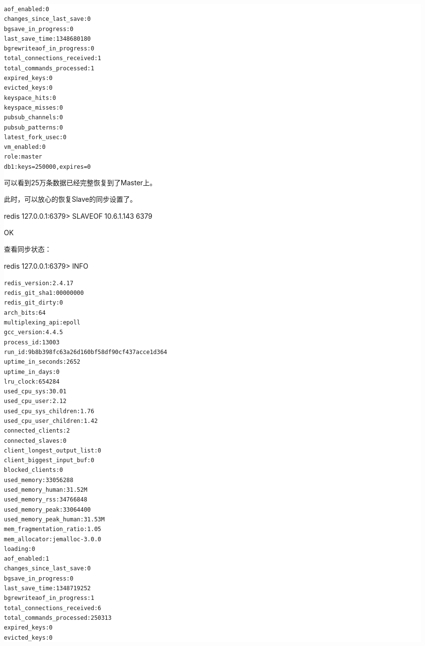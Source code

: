     aof_enabled:0
    changes_since_last_save:0
    bgsave_in_progress:0
    last_save_time:1348680180
    bgrewriteaof_in_progress:0
    total_connections_received:1
    total_commands_processed:1
    expired_keys:0
    evicted_keys:0
    keyspace_hits:0
    keyspace_misses:0
    pubsub_channels:0
    pubsub_patterns:0
    latest_fork_usec:0
    vm_enabled:0
    role:master
    db1:keys=250000,expires=0
    
可以看到25万条数据已经完整恢复到了Master上。

此时，可以放心的恢复Slave的同步设置了。

redis 127.0.0.1:6379> SLAVEOF 10.6.1.143 6379

OK

查看同步状态：

redis 127.0.0.1:6379> INFO

    redis_version:2.4.17
    redis_git_sha1:00000000
    redis_git_dirty:0
    arch_bits:64
    multiplexing_api:epoll
    gcc_version:4.4.5
    process_id:13003
    run_id:9b8b398fc63a26d160bf58df90cf437acce1d364
    uptime_in_seconds:2652
    uptime_in_days:0
    lru_clock:654284
    used_cpu_sys:30.01
    used_cpu_user:2.12
    used_cpu_sys_children:1.76
    used_cpu_user_children:1.42
    connected_clients:2
    connected_slaves:0
    client_longest_output_list:0
    client_biggest_input_buf:0
    blocked_clients:0
    used_memory:33056288
    used_memory_human:31.52M
    used_memory_rss:34766848
    used_memory_peak:33064400
    used_memory_peak_human:31.53M
    mem_fragmentation_ratio:1.05
    mem_allocator:jemalloc-3.0.0
    loading:0
    aof_enabled:1
    changes_since_last_save:0
    bgsave_in_progress:0
    last_save_time:1348719252
    bgrewriteaof_in_progress:1
    total_connections_received:6
    total_commands_processed:250313
    expired_keys:0
    evicted_keys:0